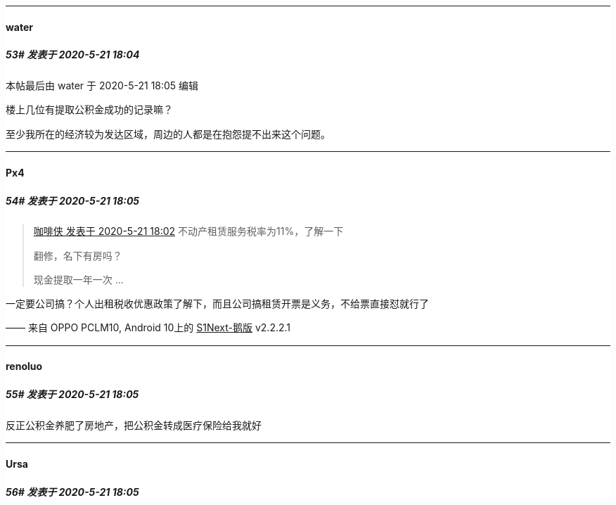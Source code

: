 




-----

####  water  
##### 53#       发表于 2020-5-21 18:04



 本帖最后由 water 于 2020-5-21 18:05 编辑 

楼上几位有提取公积金成功的记录嘛？ 



至少我所在的经济较为发达区域，周边的人都是在抱怨提不出来这个问题。







-----

####  Px4  
##### 54#       发表于 2020-5-21 18:05



<blockquote><a href="httphttps://bbs.saraba1st.com/2b/forum.php?mod=redirect&amp;goto=findpost&amp;pid=47503789&amp;ptid=1936750" target="_blank">咖啡侠 发表于 2020-5-21 18:02</a>
不动产租赁服务税率为11%，了解一下

翻修，名下有房吗？

现金提取一年一次 ...</blockquote>
一定要公司搞？个人出租税收优惠政策了解下，而且公司搞租赁开票是义务，不给票直接怼就行了

—— 来自 OPPO PCLM10, Android 10上的 [S1Next-鹅版](https://github.com/ykrank/S1-Next/releases) v2.2.2.1







-----

####  renoluo  
##### 55#       发表于 2020-5-21 18:05




反正公积金养肥了房地产，把公积金转成医疗保险给我就好







-----

####  Ursa  
##### 56#       发表于 2020-5-21 18:05
